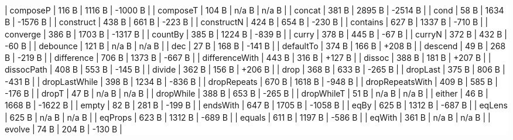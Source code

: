 | composeP | 116 B | 1116 B | -1000 B |
| composeT | 104 B | n/a B | n/a B |
| concat | 381 B | 2895 B | -2514 B |
| cond | 58 B | 1634 B | -1576 B |
| construct | 438 B | 661 B | -223 B |
| constructN | 424 B | 654 B | -230 B |
| contains | 627 B | 1337 B | -710 B |
| converge | 386 B | 1703 B | -1317 B |
| countBy | 385 B | 1224 B | -839 B |
| curry | 378 B | 445 B | -67 B |
| curryN | 372 B | 432 B | -60 B |
| debounce | 121 B | n/a B | n/a B |
| dec | 27 B | 168 B | -141 B |
| defaultTo | 374 B | 166 B | +208 B |
| descend | 49 B | 268 B | -219 B |
| difference | 706 B | 1373 B | -667 B |
| differenceWith | 443 B | 316 B | +127 B |
| dissoc | 388 B | 181 B | +207 B |
| dissocPath | 408 B | 553 B | -145 B |
| divide | 362 B | 156 B | +206 B |
| drop | 368 B | 633 B | -265 B |
| dropLast | 375 B | 806 B | -431 B |
| dropLastWhile | 398 B | 1234 B | -836 B |
| dropRepeats | 670 B | 1618 B | -948 B |
| dropRepeatsWith | 409 B | 585 B | -176 B |
| dropT | 47 B | n/a B | n/a B |
| dropWhile | 388 B | 653 B | -265 B |
| dropWhileT | 51 B | n/a B | n/a B |
| either | 46 B | 1668 B | -1622 B |
| empty | 82 B | 281 B | -199 B |
| endsWith | 647 B | 1705 B | -1058 B |
| eqBy | 625 B | 1312 B | -687 B |
| eqLens | 625 B | n/a B | n/a B |
| eqProps | 623 B | 1312 B | -689 B |
| equals | 611 B | 1197 B | -586 B |
| eqWith | 361 B | n/a B | n/a B |
| evolve | 74 B | 204 B | -130 B |